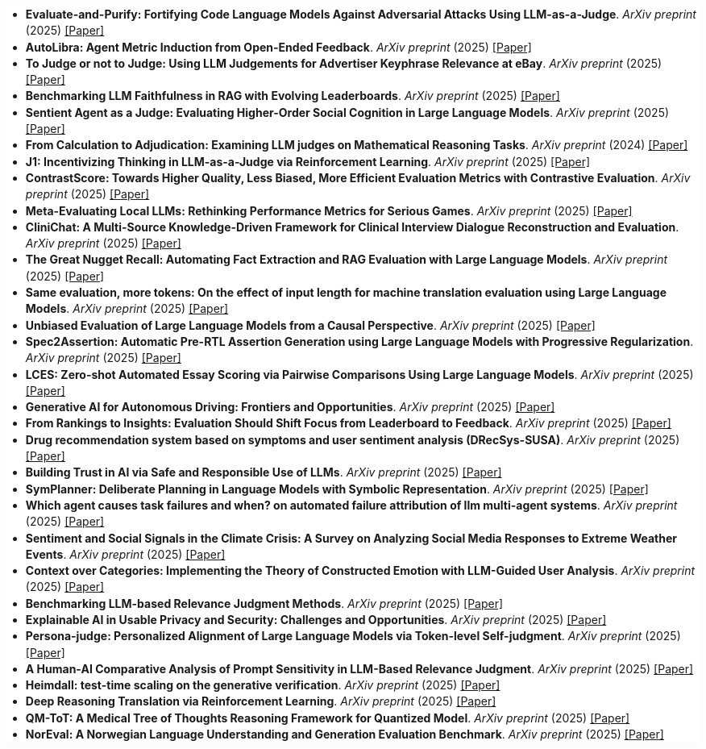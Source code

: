 - **Evaluate-and-Purify: Fortifying Code Language Models Against Adversarial Attacks Using LLM-as-a-Judge**. *ArXiv preprint* (2025) [[Paper]](https://arxiv.org/abs/2504.19730)
- **AutoLibra: Agent Metric Induction from Open-Ended Feedback**. *ArXiv preprint* (2025) [[Paper]](https://arxiv.org/abs/2505.02820)
- **To Judge or not to Judge: Using LLM Judgements for Advertiser Keyphrase Relevance at eBay**. *ArXiv preprint* (2025) [[Paper]](https://arxiv.org/abs/2505.04209)
- **Benchmarking LLM Faithfulness in RAG with Evolving Leaderboards**. *ArXiv preprint* (2025) [[Paper]](https://arxiv.org/abs/2505.04847)
- **Sentient Agent as a Judge: Evaluating Higher-Order Social Cognition in Large Language Models**. *ArXiv preprint* (2025) [[Paper]](https://arxiv.org/abs/2505.02847)
- **From Calculation to Adjudication: Examining LLM judges on Mathematical Reasoning Tasks**. *ArXiv preprint* (2024) [[Paper]](https://arxiv.org/abs/2409.04168)
- **J1: Incentivizing Thinking in LLM-as-a-Judge via Reinforcement Learning**. *ArXiv preprint* (2025) [[Paper]](https://arxiv.org/abs/2505.10320)
- **ContrastScore: Towards Higher Quality, Less Biased, More Efficient Evaluation Metrics with Contrastive Evaluation**. *ArXiv preprint* (2025) [[Paper]](https://arxiv.org/abs/2504.02106)
- **Meta-Evaluating Local LLMs: Rethinking Performance Metrics for Serious Games**. *ArXiv preprint* (2025) [[Paper]](https://arxiv.org/abs/2504.12333)
- **CliniChat: A Multi-Source Knowledge-Driven Framework for Clinical Interview Dialogue Reconstruction and Evaluation**. *ArXiv preprint* (2025) [[Paper]](https://arxiv.org/abs/2504.10418)
- **The Great Nugget Recall: Automating Fact Extraction and RAG Evaluation with Large Language Models**. *ArXiv preprint* (2025) [[Paper]](https://arxiv.org/abs/2504.15068)
- **Same evaluation, more tokens: On the effect of input length for machine translation evaluation using Large Language Models**. *ArXiv preprint* (2025) [[Paper]](https://arxiv.org/abs/2505.01761)
- **Unbiased Evaluation of Large Language Models from a Causal Perspective**. *ArXiv preprint* (2025) [[Paper]](https://arxiv.org/abs/2502.06655)
- **Spec2Assertion: Automatic Pre-RTL Assertion Generation using Large Language Models with Progressive Regularization**. *ArXiv preprint* (2025) [[Paper]](https://arxiv.org/abs/2505.07995)
- **LCES: Zero-shot Automated Essay Scoring via Pairwise Comparisons Using Large Language Models**. *ArXiv preprint* (2025) [[Paper]](https://arxiv.org/abs/2505.08498)
- **Generative AI for Autonomous Driving: Frontiers and Opportunities**. *ArXiv preprint* (2025) [[Paper]](https://arxiv.org/abs/2505.08854)
- **From Rankings to Insights: Evaluation Should Shift Focus from Leaderboard to Feedback**. *ArXiv preprint* (2025) [[Paper]](https://arxiv.org/abs/2505.06698)
- **Drug recommendation system based on symptoms and user sentiment analysis (DRecSys-SUSA)**. *ArXiv preprint* (2025) [[Paper]](https://repositorio.ipl.pt/entities/publication/5a26ba8e-7068-4750-af6d-c61b00be5d40)
- **Building Trust in AI via Safe and Responsible Use of LLMs**. *ArXiv preprint* (2025) [[Paper]](https://search.proquest.com/openview/f7450259477192413b65783205aede58/1?pq-origsite=gscholar&cbl=18750&diss=y)
- **SymPlanner: Deliberate Planning in Language Models with Symbolic Representation**. *ArXiv preprint* (2025) [[Paper]](https://arxiv.org/abs/2505.01479)
- **Which agent causes task failures and when? on automated failure attribution of llm multi-agent systems**. *ArXiv preprint* (2025) [[Paper]](https://arxiv.org/abs/2505.00212)
- **Sentiment and Social Signals in the Climate Crisis: A Survey on Analyzing Social Media Responses to Extreme Weather Events**. *ArXiv preprint* (2025) [[Paper]](https://arxiv.org/abs/2504.18837)
- **Context over Categories: Implementing the Theory of Constructed Emotion with LLM-Guided User Analysis**. *ArXiv preprint* (2025) [[Paper]](https://dl.acm.org/doi/abs/10.1145/3706599.3721205)
- **Benchmarking LLM-based Relevance Judgment Methods**. *ArXiv preprint* (2025) [[Paper]](https://arxiv.org/abs/2504.12558)
- **Explainable AI in Usable Privacy and Security: Challenges and Opportunities**. *ArXiv preprint* (2025) [[Paper]](https://arxiv.org/abs/2504.12931)
- **Persona-judge: Personalized Alignment of Large Language Models via Token-level Self-judgment**. *ArXiv preprint* (2025) [[Paper]](https://arxiv.org/abs/2504.12663)
- **A Human-AI Comparative Analysis of Prompt Sensitivity in LLM-Based Relevance Judgment**. *ArXiv preprint* (2025) [[Paper]](https://arxiv.org/abs/2504.12408)
- **Heimdall: test-time scaling on the generative verification**. *ArXiv preprint* (2025) [[Paper]](https://arxiv.org/abs/2504.10337)
- **Deep Reasoning Translation via Reinforcement Learning**. *ArXiv preprint* (2025) [[Paper]](https://arxiv.org/abs/2504.10187)
- **QM-ToT: A Medical Tree of Thoughts Reasoning Framework for Quantized Model**. *ArXiv preprint* (2025) [[Paper]](https://arxiv.org/abs/2504.12334)
- **NorEval: A Norwegian Language Understanding and Generation Evaluation Benchmark**. *ArXiv preprint* (2025) [[Paper]](https://arxiv.org/abs/2504.07749)